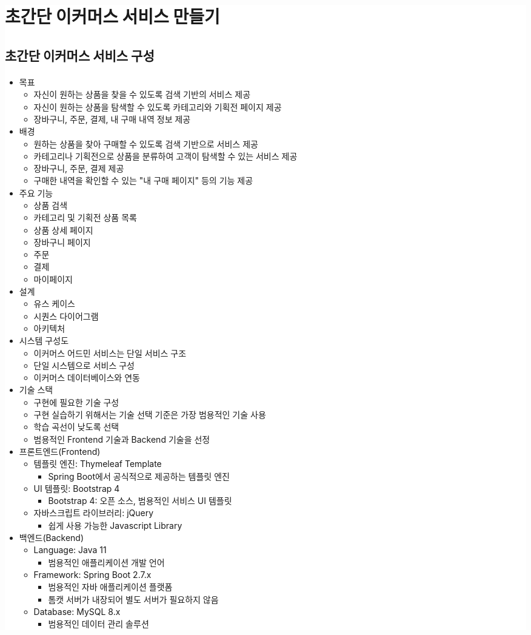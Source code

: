# 초간단 이커머스 서비스 만들기


## 초간단 이커머스 서비스 구성

 - 목표
    - 자신이 원하는 상품을 찾을 수 있도록 검색 기반의 서비스 제공
    - 자신이 원하는 상품을 탐색할 수 있도록 카테고리와 기획전 페이지 제공
    - 장바구니, 주문, 결제, 내 구매 내역 정보 제공
 - 배경
    - 원하는 상품을 찾아 구매할 수 있도록 검색 기반으로 서비스 제공
    - 카테고리나 기획전으로 상품을 분류하여 고객이 탐색할 수 있는 서비스 제공
    - 장바구니, 주문, 결제 제공
    - 구매한 내역을 확인할 수 있는 "내 구매 페이지" 등의 기능 제공
 - 주요 기능
    - 상품 검색
    - 카테고리 및 기획전 상품 목록
    - 상품 상세 페이지
    - 장바구니 페이지
    - 주문
    - 결제
    - 마이페이지
 - 설계
    - 유스 케이스
    - 시퀀스 다이어그램
    - 아키텍처
 - 시스템 구성도
    - 이커머스 어드민 서비스는 단일 서비스 구조
    - 단일 시스템으로 서비스 구성
    - 이커머스 데이터베이스와 연동
 - 기술 스택
    - 구현에 필요한 기술 구성
    - 구현 실습하기 위해서는 기술 선택 기준은 가장 범용적인 기술 사용
    - 학습 곡선이 낮도록 선택
    - 범용적인 Frontend 기술과 Backend 기술을 선정
 - 프론트엔드(Frontend)
    - 템플릿 엔진: Thymeleaf Template
        - Spring Boot에서 공식적으로 제공하는 템플릿 엔진
    - UI 템플릿: Bootstrap 4
        - Bootstrap 4: 오픈 소스, 범용적인 서비스 UI 템플릿
    - 자바스크립트 라이브러리: jQuery 
        - 쉽게 사용 가능한 Javascript Library
 - 백엔드(Backend)
    - Language: Java 11
        - 범용적인 애플리케이션 개발 언어
    - Framework: Spring Boot 2.7.x
        - 범용적인 자바 애플리케이션 플랫폼
        - 톰캣 서버가 내장되어 별도 서버가 필요하지 않음
    - Database: MySQL 8.x
        - 범용적인 데이터 관리 솔루션
